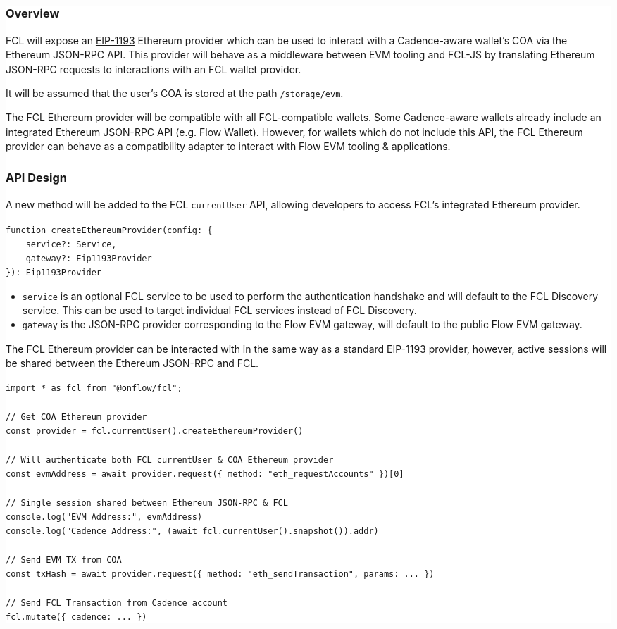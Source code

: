 ### Overview

FCL will expose an [EIP-1193](https://eips.ethereum.org/EIPS/eip-1193) Ethereum provider which can be used to interact with a Cadence-aware wallet’s COA via the Ethereum JSON-RPC API.  This provider will behave as a middleware between EVM tooling and FCL-JS by translating Ethereum JSON-RPC requests to interactions with an FCL wallet provider.

It will be assumed that the user’s COA is stored at the path `/storage/evm`.

The FCL Ethereum provider will be compatible with all FCL-compatible wallets.  Some Cadence-aware wallets already include an integrated Ethereum JSON-RPC API (e.g. Flow Wallet).  However, for wallets which do not include this API, the FCL Ethereum provider can behave as a compatibility adapter to interact with Flow EVM tooling & applications.

### API Design

A new method will be added to the FCL `currentUser` API, allowing developers to access FCL’s integrated Ethereum provider.

```tsx
function createEthereumProvider(config: {
	service?: Service,
	gateway?: Eip1193Provider
}): Eip1193Provider
```

- `service` is an optional FCL service to be used to perform the authentication handshake and will default to the FCL Discovery service.  This can be used to target individual FCL services instead of FCL Discovery.
- `gateway` is the JSON-RPC provider corresponding to the Flow EVM gateway, will default to the public Flow EVM gateway.

The FCL Ethereum provider can be interacted with in the same way as a standard [EIP-1193](https://eips.ethereum.org/EIPS/eip-1193) provider, however, active sessions will be shared between the Ethereum JSON-RPC and FCL.

```tsx
import * as fcl from "@onflow/fcl";

// Get COA Ethereum provider
const provider = fcl.currentUser().createEthereumProvider()

// Will authenticate both FCL currentUser & COA Ethereum provider
const evmAddress = await provider.request({ method: "eth_requestAccounts" })[0]

// Single session shared between Ethereum JSON-RPC & FCL
console.log("EVM Address:", evmAddress)
console.log("Cadence Address:", (await fcl.currentUser().snapshot()).addr)

// Send EVM TX from COA
const txHash = await provider.request({ method: "eth_sendTransaction", params: ... })

// Send FCL Transaction from Cadence account
fcl.mutate({ cadence: ... })
```

